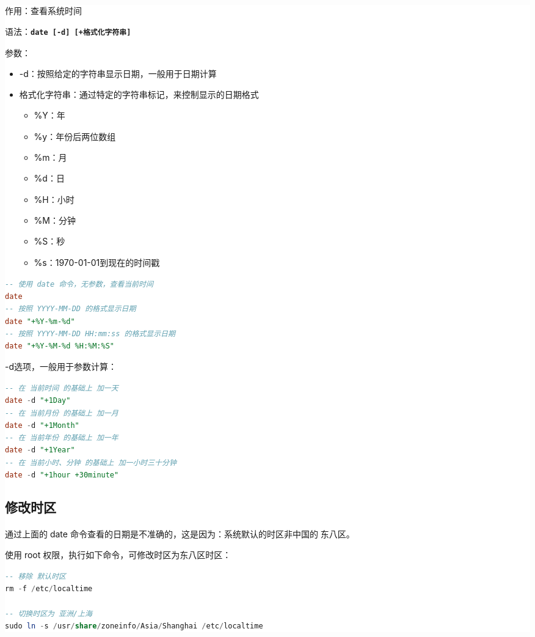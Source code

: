 作用：查看系统时间

语法：**`date [-d] [+格式化字符串]`**

参数：

- -d：按照给定的字符串显示日期，一般用于日期计算

- 格式化字符串：通过特定的字符串标记，来控制显示的日期格式

    - %Y：年

    - %y：年份后两位数组

    - %m：月

    - %d：日

    - %H：小时

    - %M：分钟

    - %S：秒

    - %s：1970-01-01到现在的时间戳

```SQL
-- 使用 date 命令，无参数，查看当前时间
date
-- 按照 YYYY-MM-DD 的格式显示日期
date "+%Y-%m-%d"
-- 按照 YYYY-MM-DD HH:mm:ss 的格式显示日期
date "+%Y-%M-%d %H:%M:%S"
```

-d选项，一般用于参数计算：

```SQL
-- 在 当前时间 的基础上 加一天
date -d "+1Day"
-- 在 当前月份 的基础上 加一月
date -d "+1Month"
-- 在 当前年份 的基础上 加一年
date -d "+1Year"
-- 在 当前小时、分钟 的基础上 加一小时三十分钟
date -d "+1hour +30minute"
```



## 修改时区

通过上面的 date 命令查看的日期是不准确的，这是因为：系统默认的时区非中国的 东八区。

使用 root 权限，执行如下命令，可修改时区为东八区时区：

```SQL
-- 移除 默认时区
rm -f /etc/localtime

-- 切换时区为 亚洲/上海
sudo ln -s /usr/share/zoneinfo/Asia/Shanghai /etc/localtime
```
